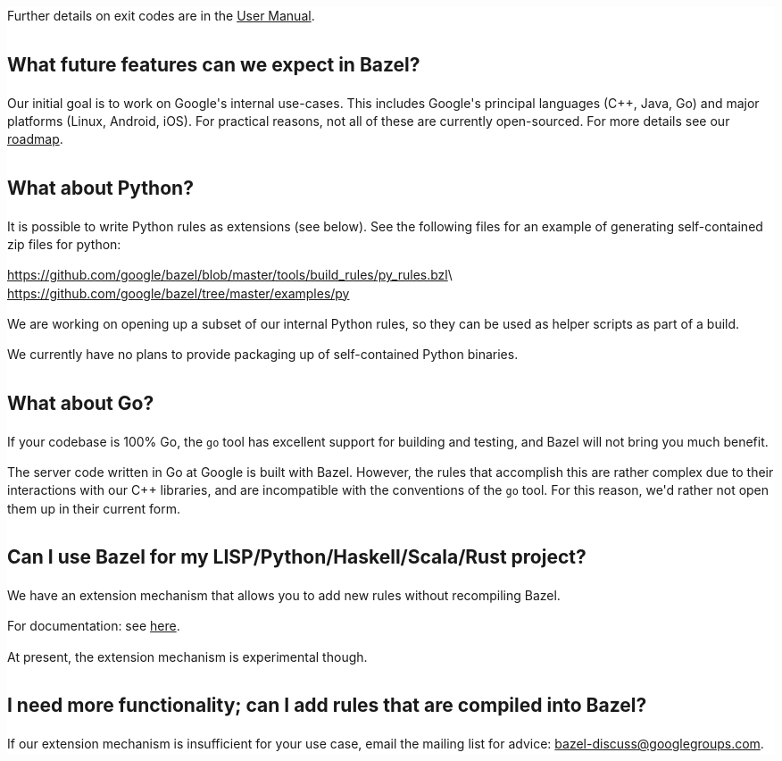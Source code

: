 Further details on exit codes are in the [User Manual](bazel-user-manual.html).

What future features can we expect in Bazel?
--------------------------------------------

Our initial goal is to work on Google's internal use-cases. This
includes Google's principal languages (C++, Java, Go) and major
platforms (Linux, Android, iOS).  For practical reasons, not all of
these are currently open-sourced. For more details see our
[roadmap](roadmap.html).


What about Python?
------------------

It is possible to write Python rules as extensions (see below). See
the following files for an example of generating self-contained zip
files for python:

  <https://github.com/google/bazel/blob/master/tools/build_rules/py_rules.bzl>\\
  <https://github.com/google/bazel/tree/master/examples/py>

We are working on opening up a subset of our internal Python rules, so
they can be used as helper scripts as part of a build.

We currently have no plans to provide packaging up of self-contained
Python binaries.


What about Go?
--------------

If your codebase is 100% Go, the `go` tool has excellent support for
building and testing, and Bazel will not bring you much benefit.

The server code written in Go at Google is built with Bazel. However,
the rules that accomplish this are rather complex due to their
interactions with our C++ libraries, and are incompatible with the
conventions of the `go` tool.  For this reason, we'd rather not open
them up in their current form.


Can I use Bazel for my LISP/Python/Haskell/Scala/Rust project?
-----------------------------------------------

We have an extension mechanism that allows you to add new rules
without recompiling Bazel.

For documentation: see [here](skylark/index.html).

At present, the extension mechanism is experimental though.


I need more functionality; can I add rules that are compiled into Bazel?
---------------------------------------------

If our extension mechanism is insufficient for your use case, email
the mailing list for advice: <bazel-discuss@googlegroups.com>.

